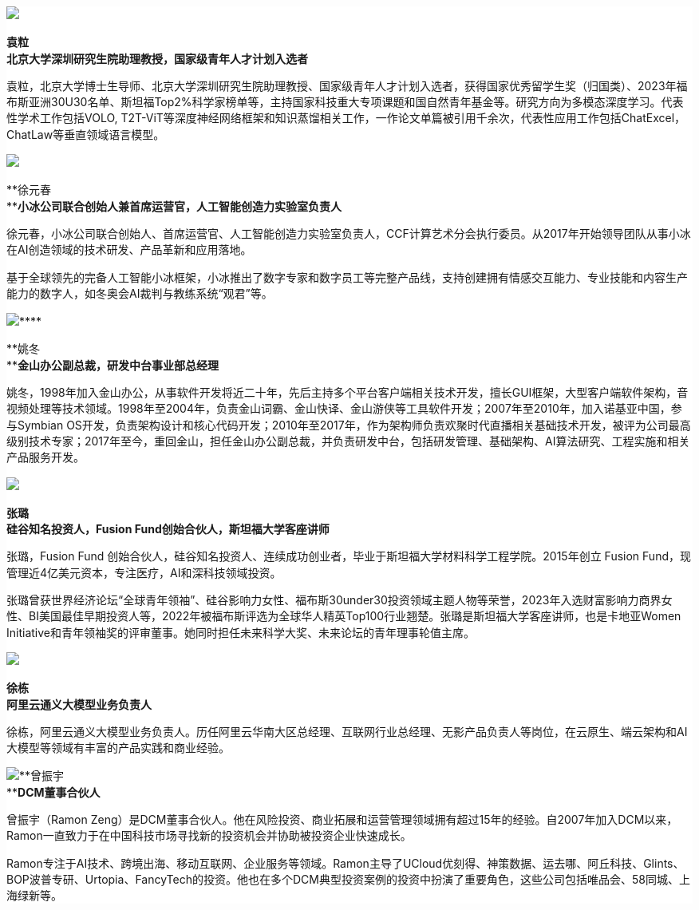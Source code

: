 ![](https://mmbiz.qpic.cn/mmbiz_png/YicUhk5aAGtBgiazed0elmFpREl50hEbMMQNf2n7e2KCdZic9ibKiattR9Gp8c6p43sxh2428SM7jj3fcUrDZXzWEYA/640?wx_fmt=png&from=appmsg)

**袁粒**  
**北京大学深圳研究生院助理教授，国家级青年人才计划入选者**

袁粒，北京大学博士生导师、北京大学深圳研究生院助理教授、国家级青年人才计划入选者，获得国家优秀留学生奖（归国类）、2023年福布斯亚洲30U30名单、斯坦福Top2%科学家榜单等，主持国家科技重大专项课题和国自然青年基金等。研究方向为多模态深度学习。代表性学术工作包括VOLO,
T2T-ViT等深度神经网络框架和知识蒸馏相关工作，一作论文单篇被引用千余次，代表性应用工作包括ChatExcel，ChatLaw等垂直领域语言模型。

![](https://mmbiz.qpic.cn/mmbiz_png/YicUhk5aAGtBgiazed0elmFpREl50hEbMMOJGw86OAFzepk814IQCr7pJIYxF7MQ2anXO7Dm3EctJkibWLP9KD3pA/640?wx_fmt=png&from=appmsg)

**徐元春  
****小冰公司联合创始人兼首席运营官，人工智能创造力实验室负责人**

徐元春，小冰公司联合创始人、首席运营官、人工智能创造力实验室负责人，CCF计算艺术分会执行委员。从2017年开始领导团队从事小冰在AI创造领域的技术研发、产品革新和应用落地。

基于全球领先的完备人工智能小冰框架，小冰推出了数字专家和数字员工等完整产品线，支持创建拥有情感交互能力、专业技能和内容生产能力的数字人，如冬奥会AI裁判与教练系统“观君”等。

![](https://mmbiz.qpic.cn/mmbiz_png/YicUhk5aAGtBgiazed0elmFpREl50hEbMMib1LBR9xl2d7A4LXywrV9mu9Tic2HgvVVBKufXIicLmwVPsp8lKsbU1zA/640?wx_fmt=png&from=appmsg)****

**姚冬  
****金山办公副总裁，研发中台事业部总经理**

姚冬，1998年加入金山办公，从事软件开发将近二十年，先后主持多个平台客户端相关技术开发，擅长GUI框架，大型客户端软件架构，音视频处理等技术领域。1998年至2004年，负责金山词霸、金山快译、金山游侠等工具软件开发；2007年至2010年，加入诺基亚中国，参与Symbian
OS开发，负责架构设计和核心代码开发；2010年至2017年，作为架构师负责欢聚时代直播相关基础技术开发，被评为公司最高级别技术专家；2017年至今，重回金山，担任金山办公副总裁，并负责研发中台，包括研发管理、基础架构、AI算法研究、工程实施和相关产品服务开发。

![](https://mmbiz.qpic.cn/mmbiz_png/YicUhk5aAGtBgiazed0elmFpREl50hEbMMNzVicIfPibeNiaBxDaArKw4BT6YzPefo1t18ZdbgKC2Rgprcz9czqg3wA/640?wx_fmt=png&from=appmsg)

**张璐**  
**硅谷知名投资人，Fusion Fund创始合伙人，斯坦福大学客座讲师**

张璐，Fusion Fund 创始合伙人，硅谷知名投资人、连续成功创业者，毕业于斯坦福大学材料科学工程学院。2015年创立 Fusion
Fund，现管理近4亿美元资本，专注医疗，AI和深科技领域投资。

张璐曾获世界经济论坛“全球青年领袖”、硅谷影响力女性、福布斯30under30投资领域主题人物等荣誉，2023年入选财富影响力商界女性、BI美国最佳早期投资人等，2022年被福布斯评选为全球华人精英Top100行业翘楚。张璐是斯坦福大学客座讲师，也是卡地亚Women
Initiative和青年领袖奖的评审董事。她同时担任未来科学大奖、未来论坛的青年理事轮值主席。

![](https://mmbiz.qpic.cn/mmbiz_png/YicUhk5aAGtBgiazed0elmFpREl50hEbMMOfjtgxNsAk95OqHb51NpwcjxBog6emCZS4fky2rA75GUSYGPypIVug/640?wx_fmt=png&from=appmsg)

**徐栋**  
**阿里云通义大模型业务负责人**

徐栋，阿里云通义大模型业务负责人。历任阿里云华南大区总经理、互联网行业总经理、无影产品负责人等岗位，在云原生、端云架构和AI大模型等领域有丰富的产品实践和商业经验。

![](https://mmbiz.qpic.cn/mmbiz_png/YicUhk5aAGtBgiazed0elmFpREl50hEbMM6O6cEHicyo4LKX0KOkiaiaVgU4uia4nhPzkIpD5y8OR5INgLJr7kvEiaeHQ/640?wx_fmt=png&from=appmsg)**曾振宇  
****DCM董事合伙人**

曾振宇（Ramon
Zeng）是DCM董事合伙人。他在风险投资、商业拓展和运营管理领域拥有超过15年的经验。自2007年加入DCM以来，Ramon一直致力于在中国科技市场寻找新的投资机会并协助被投资企业快速成长。

Ramon专注于AI技术、跨境出海、移动互联网、企业服务等领域。Ramon主导了UCloud优刻得、神策数据、运去哪、阿丘科技、Glints、BOP波普专研、Urtopia、FancyTech的投资。他也在多个DCM典型投资案例的投资中扮演了重要角色，这些公司包括唯品会、58同城、上海绿新等。
